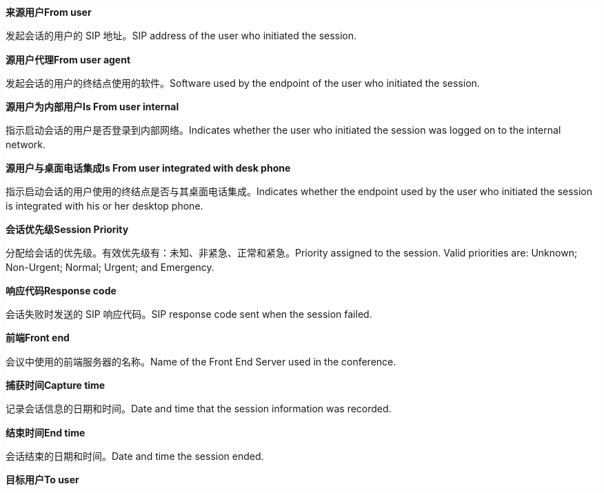 </tr>
<tr class="even">
<td><p><span data-ttu-id="5cbe2-138"><strong>来源用户</strong></span><span class="sxs-lookup"><span data-stu-id="5cbe2-138"><strong>From user</strong></span></span></p></td>
<td><p><span data-ttu-id="5cbe2-139">发起会话的用户的 SIP 地址。</span><span class="sxs-lookup"><span data-stu-id="5cbe2-139">SIP address of the user who initiated the session.</span></span></p></td>
</tr>
<tr class="odd">
<td><p><span data-ttu-id="5cbe2-140"><strong>源用户代理</strong></span><span class="sxs-lookup"><span data-stu-id="5cbe2-140"><strong>From user agent</strong></span></span></p></td>
<td><p><span data-ttu-id="5cbe2-141">发起会话的用户的终结点使用的软件。</span><span class="sxs-lookup"><span data-stu-id="5cbe2-141">Software used by the endpoint of the user who initiated the session.</span></span></p></td>
</tr>
<tr class="even">
<td><p><span data-ttu-id="5cbe2-142"><strong>源用户为内部用户</strong></span><span class="sxs-lookup"><span data-stu-id="5cbe2-142"><strong>Is From user internal</strong></span></span></p></td>
<td><p><span data-ttu-id="5cbe2-143">指示启动会话的用户是否登录到内部网络。</span><span class="sxs-lookup"><span data-stu-id="5cbe2-143">Indicates whether the user who initiated the session was logged on to the internal network.</span></span></p></td>
</tr>
<tr class="odd">
<td><p><span data-ttu-id="5cbe2-144"><strong>源用户与桌面电话集成</strong></span><span class="sxs-lookup"><span data-stu-id="5cbe2-144"><strong>Is From user integrated with desk phone</strong></span></span></p></td>
<td><p><span data-ttu-id="5cbe2-145">指示启动会话的用户使用的终结点是否与其桌面电话集成。</span><span class="sxs-lookup"><span data-stu-id="5cbe2-145">Indicates whether the endpoint used by the user who initiated the session is integrated with his or her desktop phone.</span></span></p></td>
</tr>
<tr class="even">
<td><p><span data-ttu-id="5cbe2-146"><strong>会话优先级</strong></span><span class="sxs-lookup"><span data-stu-id="5cbe2-146"><strong>Session Priority</strong></span></span></p></td>
<td><p><span data-ttu-id="5cbe2-p106">分配给会话的优先级。有效优先级有：未知、非紧急、正常和紧急。</span><span class="sxs-lookup"><span data-stu-id="5cbe2-p106">Priority assigned to the session. Valid priorities are: Unknown; Non-Urgent; Normal; Urgent; and Emergency.</span></span></p></td>
</tr>
<tr class="odd">
<td><p><span data-ttu-id="5cbe2-149"><strong>响应代码</strong></span><span class="sxs-lookup"><span data-stu-id="5cbe2-149"><strong>Response code</strong></span></span></p></td>
<td><p><span data-ttu-id="5cbe2-150">会话失败时发送的 SIP 响应代码。</span><span class="sxs-lookup"><span data-stu-id="5cbe2-150">SIP response code sent when the session failed.</span></span></p></td>
</tr>
<tr class="even">
<td><p><span data-ttu-id="5cbe2-151"><strong>前端</strong></span><span class="sxs-lookup"><span data-stu-id="5cbe2-151"><strong>Front end</strong></span></span></p></td>
<td><p><span data-ttu-id="5cbe2-152">会议中使用的前端服务器的名称。</span><span class="sxs-lookup"><span data-stu-id="5cbe2-152">Name of the Front End Server used in the conference.</span></span></p></td>
</tr>
<tr class="odd">
<td><p><span data-ttu-id="5cbe2-153"><strong>捕获时间</strong></span><span class="sxs-lookup"><span data-stu-id="5cbe2-153"><strong>Capture time</strong></span></span></p></td>
<td><p><span data-ttu-id="5cbe2-154">记录会话信息的日期和时间。</span><span class="sxs-lookup"><span data-stu-id="5cbe2-154">Date and time that the session information was recorded.</span></span></p></td>
</tr>
<tr class="even">
<td><p><span data-ttu-id="5cbe2-155"><strong>结束时间</strong></span><span class="sxs-lookup"><span data-stu-id="5cbe2-155"><strong>End time</strong></span></span></p></td>
<td><p><span data-ttu-id="5cbe2-156">会话结束的日期和时间。</span><span class="sxs-lookup"><span data-stu-id="5cbe2-156">Date and time the session ended.</span></span></p></td>
</tr>
<tr class="odd">
<td><p><span data-ttu-id="5cbe2-157"><strong>目标用户</strong></span><span class="sxs-lookup"><span data-stu-id="5cbe2-157"><strong>To user</strong></span></span></p></td>